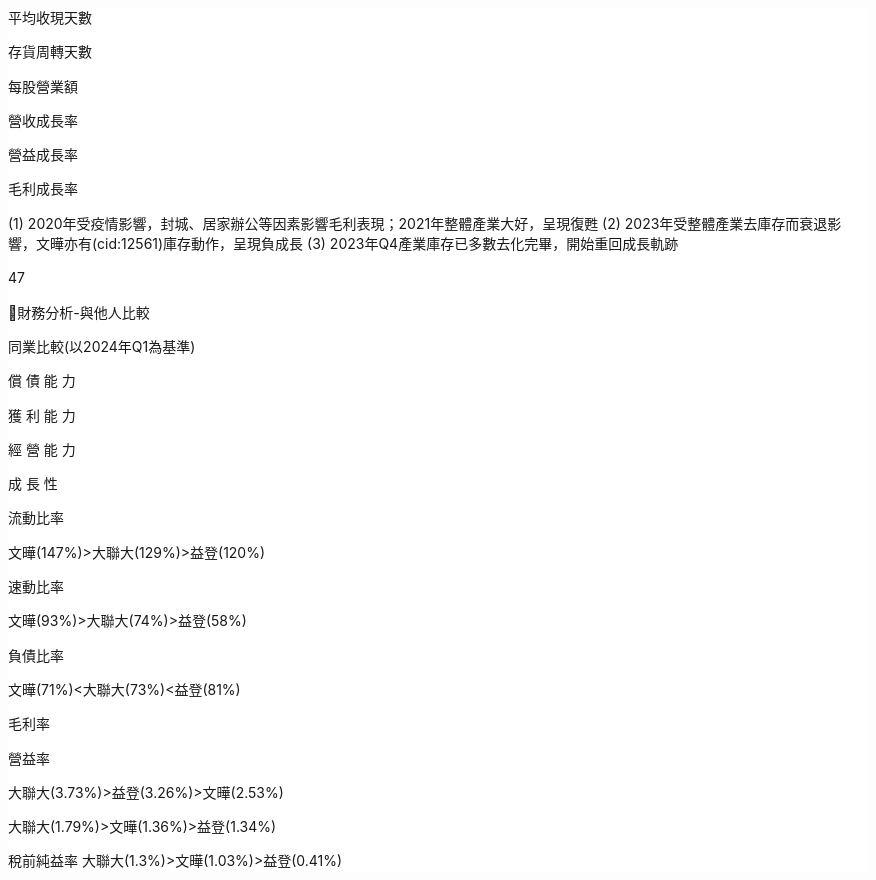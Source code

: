 平均收現天數

存貨周轉天數

每股營業額

營收成長率

營益成長率

毛利成長率

(1) 2020年受疫情影響，封城、居家辦公等因素影響毛利表現；2021年整體產業大好，呈現復甦
(2) 2023年受整體產業去庫存而衰退影響，文曄亦有(cid:12561)庫存動作，呈現負成長
(3) 2023年Q4產業庫存已多數去化完畢，開始重回成長軌跡

47

財務分析-與他人比較

同業比較(以2024年Q1為基準)

償
債
能
力

獲
利
能
力

經
營
能
力

成
長
性

流動比率

文曄(147%)>大聯大(129%)>益登(120%)

速動比率

文曄(93%)>大聯大(74%)>益登(58%)

負債比率

文曄(71%)<大聯大(73%)<益登(81%)

毛利率

營益率

大聯大(3.73%)>益登(3.26%)>文曄(2.53%)

大聯大(1.79%)>文曄(1.36%)>益登(1.34%)

稅前純益率 大聯大(1.3%)>文曄(1.03%)>益登(0.41%)
